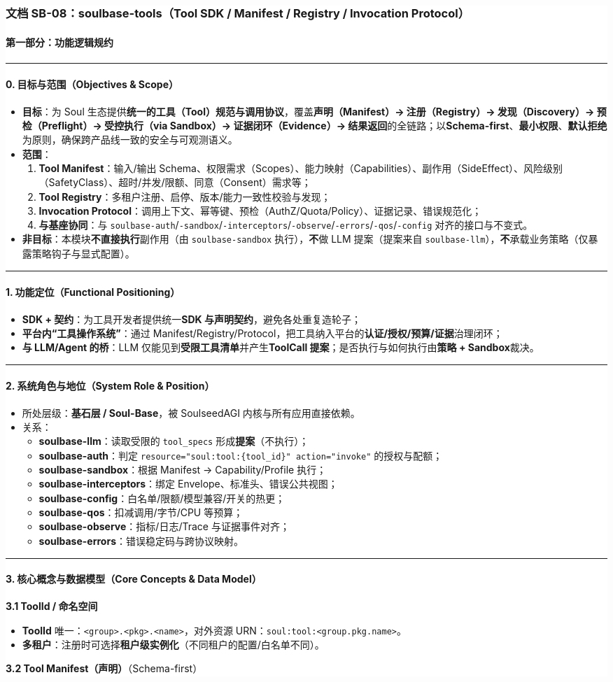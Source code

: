 ﻿### **文档 SB-08：soulbase-tools（Tool SDK / Manifest / Registry / Invocation Protocol）**

#### **第一部分：功能逻辑规约**

------

#### **0. 目标与范围（Objectives & Scope）**

- **目标**：为 Soul 生态提供**统一的工具（Tool）规范与调用协议**，覆盖**声明（Manifest）→ 注册（Registry）→ 发现（Discovery）→ 预检（Preflight）→ 受控执行（via Sandbox）→ 证据闭环（Evidence）→ 结果返回**的全链路；以**Schema-first**、**最小权限**、**默认拒绝**为原则，确保跨产品线一致的安全与可观测语义。
- **范围**：
  1. **Tool Manifest**：输入/输出 Schema、权限需求（Scopes）、能力映射（Capabilities）、副作用（SideEffect）、风险级别（SafetyClass）、超时/并发/限额、同意（Consent）需求等；
  2. **Tool Registry**：多租户注册、启停、版本/能力一致性校验与发现；
  3. **Invocation Protocol**：调用上下文、幂等键、预检（AuthZ/Quota/Policy）、证据记录、错误规范化；
  4. **与基座协同**：与 `soulbase-auth`/`-sandbox`/`-interceptors`/`-observe`/`-errors`/`-qos`/`-config` 对齐的接口与不变式。
- **非目标**：本模块**不直接执行**副作用（由 `soulbase-sandbox` 执行），**不**做 LLM 提案（提案来自 `soulbase-llm`），**不**承载业务策略（仅暴露策略钩子与显式配置）。

------

#### **1. 功能定位（Functional Positioning）**

- **SDK + 契约**：为工具开发者提供统一**SDK 与声明契约**，避免各处重复造轮子；
- **平台内“工具操作系统”**：通过 Manifest/Registry/Protocol，把工具纳入平台的**认证/授权/预算/证据**治理闭环；
- **与 LLM/Agent 的桥**：LLM 仅能见到**受限工具清单**并产生**ToolCall 提案**；是否执行与如何执行由**策略 + Sandbox**裁决。

------

#### **2. 系统角色与地位（System Role & Position）**

- 所处层级：**基石层 / Soul-Base**，被 SoulseedAGI 内核与所有应用直接依赖。
- 关系：
  - **soulbase-llm**：读取受限的 `tool_specs` 形成**提案**（不执行）；
  - **soulbase-auth**：判定 `resource="soul:tool:{tool_id}" action="invoke"` 的授权与配额；
  - **soulbase-sandbox**：根据 Manifest → Capability/Profile 执行；
  - **soulbase-interceptors**：绑定 Envelope、标准头、错误公共视图；
  - **soulbase-config**：白名单/限额/模型兼容/开关的热更；
  - **soulbase-qos**：扣减调用/字节/CPU 等预算；
  - **soulbase-observe**：指标/日志/Trace 与证据事件对齐；
  - **soulbase-errors**：错误稳定码与跨协议映射。

------

#### **3. 核心概念与数据模型（Core Concepts & Data Model）**

**3.1 ToolId / 命名空间**

- **ToolId** 唯一：`<group>.<pkg>.<name>`，对外资源 URN：`soul:tool:<group.pkg.name>`。
- **多租户**：注册时可选择**租户级实例化**（不同租户的配置/白名单不同）。

**3.2 Tool Manifest（声明）**（Schema-first）
